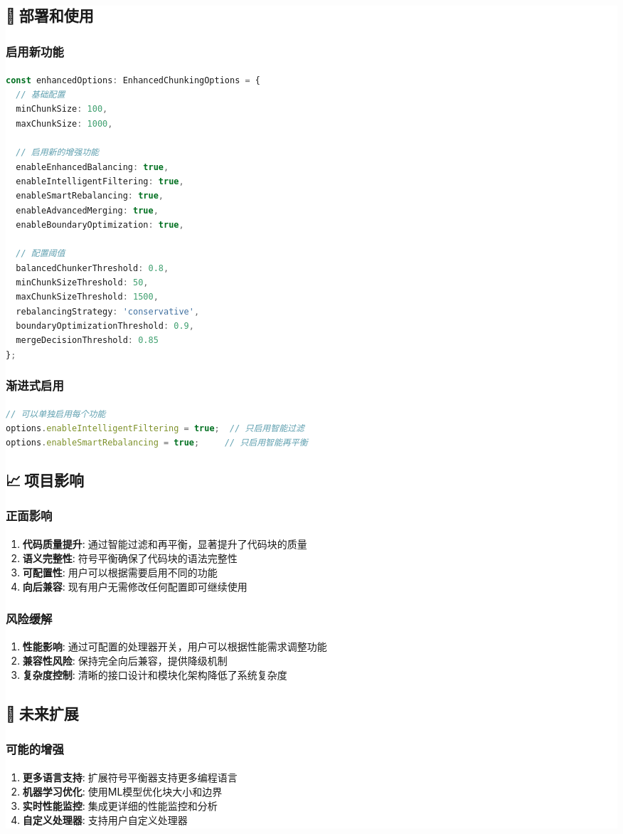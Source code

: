 ## 🚀 部署和使用

### 启用新功能
```typescript
const enhancedOptions: EnhancedChunkingOptions = {
  // 基础配置
  minChunkSize: 100,
  maxChunkSize: 1000,
  
  // 启用新的增强功能
  enableEnhancedBalancing: true,
  enableIntelligentFiltering: true,
  enableSmartRebalancing: true,
  enableAdvancedMerging: true,
  enableBoundaryOptimization: true,
  
  // 配置阈值
  balancedChunkerThreshold: 0.8,
  minChunkSizeThreshold: 50,
  maxChunkSizeThreshold: 1500,
  rebalancingStrategy: 'conservative',
  boundaryOptimizationThreshold: 0.9,
  mergeDecisionThreshold: 0.85
};
```

### 渐进式启用
```typescript
// 可以单独启用每个功能
options.enableIntelligentFiltering = true;  // 只启用智能过滤
options.enableSmartRebalancing = true;     // 只启用智能再平衡
```

## 📈 项目影响

### 正面影响
1. **代码质量提升**: 通过智能过滤和再平衡，显著提升了代码块的质量
2. **语义完整性**: 符号平衡确保了代码块的语法完整性
3. **可配置性**: 用户可以根据需要启用不同的功能
4. **向后兼容**: 现有用户无需修改任何配置即可继续使用

### 风险缓解
1. **性能影响**: 通过可配置的处理器开关，用户可以根据性能需求调整功能
2. **兼容性风险**: 保持完全向后兼容，提供降级机制
3. **复杂度控制**: 清晰的接口设计和模块化架构降低了系统复杂度

## 🔮 未来扩展

### 可能的增强
1. **更多语言支持**: 扩展符号平衡器支持更多编程语言
2. **机器学习优化**: 使用ML模型优化块大小和边界
3. **实时性能监控**: 集成更详细的性能监控和分析
4. **自定义处理器**: 支持用户自定义处理器
